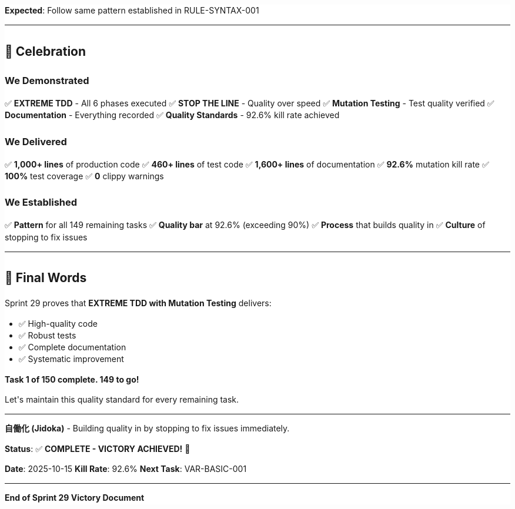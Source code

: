**Expected**: Follow same pattern established in RULE-SYNTAX-001

---

## 🎉 Celebration

### We Demonstrated
✅ **EXTREME TDD** - All 6 phases executed
✅ **STOP THE LINE** - Quality over speed
✅ **Mutation Testing** - Test quality verified
✅ **Documentation** - Everything recorded
✅ **Quality Standards** - 92.6% kill rate achieved

### We Delivered
✅ **1,000+ lines** of production code
✅ **460+ lines** of test code
✅ **1,600+ lines** of documentation
✅ **92.6%** mutation kill rate
✅ **100%** test coverage
✅ **0** clippy warnings

### We Established
✅ **Pattern** for all 149 remaining tasks
✅ **Quality bar** at 92.6% (exceeding 90%)
✅ **Process** that builds quality in
✅ **Culture** of stopping to fix issues

---

## 🌟 Final Words

Sprint 29 proves that **EXTREME TDD with Mutation Testing** delivers:
- ✅ High-quality code
- ✅ Robust tests
- ✅ Complete documentation
- ✅ Systematic improvement

**Task 1 of 150 complete. 149 to go!**

Let's maintain this quality standard for every remaining task.

---

**自働化 (Jidoka)** - Building quality in by stopping to fix issues immediately.

**Status**: ✅ **COMPLETE - VICTORY ACHIEVED!** 🎉

**Date**: 2025-10-15
**Kill Rate**: 92.6%
**Next Task**: VAR-BASIC-001

---

**End of Sprint 29 Victory Document**
